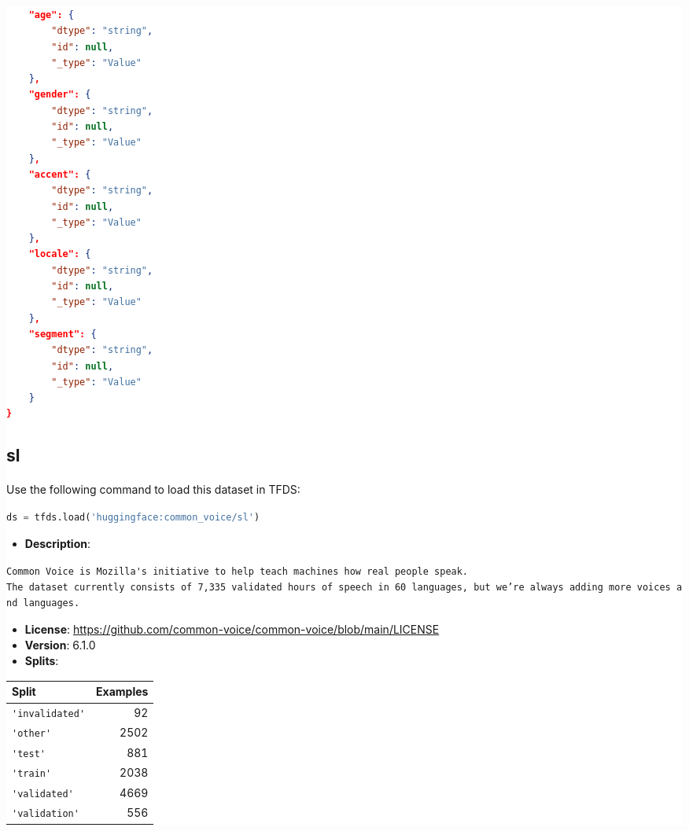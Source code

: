 ```json
    "age": {
        "dtype": "string",
        "id": null,
        "_type": "Value"
    },
    "gender": {
        "dtype": "string",
        "id": null,
        "_type": "Value"
    },
    "accent": {
        "dtype": "string",
        "id": null,
        "_type": "Value"
    },
    "locale": {
        "dtype": "string",
        "id": null,
        "_type": "Value"
    },
    "segment": {
        "dtype": "string",
        "id": null,
        "_type": "Value"
    }
}
```



## sl


Use the following command to load this dataset in TFDS:

```python
ds = tfds.load('huggingface:common_voice/sl')
```

*   **Description**:

```
Common Voice is Mozilla's initiative to help teach machines how real people speak.
The dataset currently consists of 7,335 validated hours of speech in 60 languages, but we’re always adding more voices and languages.
```

*   **License**: https://github.com/common-voice/common-voice/blob/main/LICENSE
*   **Version**: 6.1.0
*   **Splits**:

Split  | Examples
:----- | -------:
`'invalidated'` | 92
`'other'` | 2502
`'test'` | 881
`'train'` | 2038
`'validated'` | 4669
`'validation'` | 556
